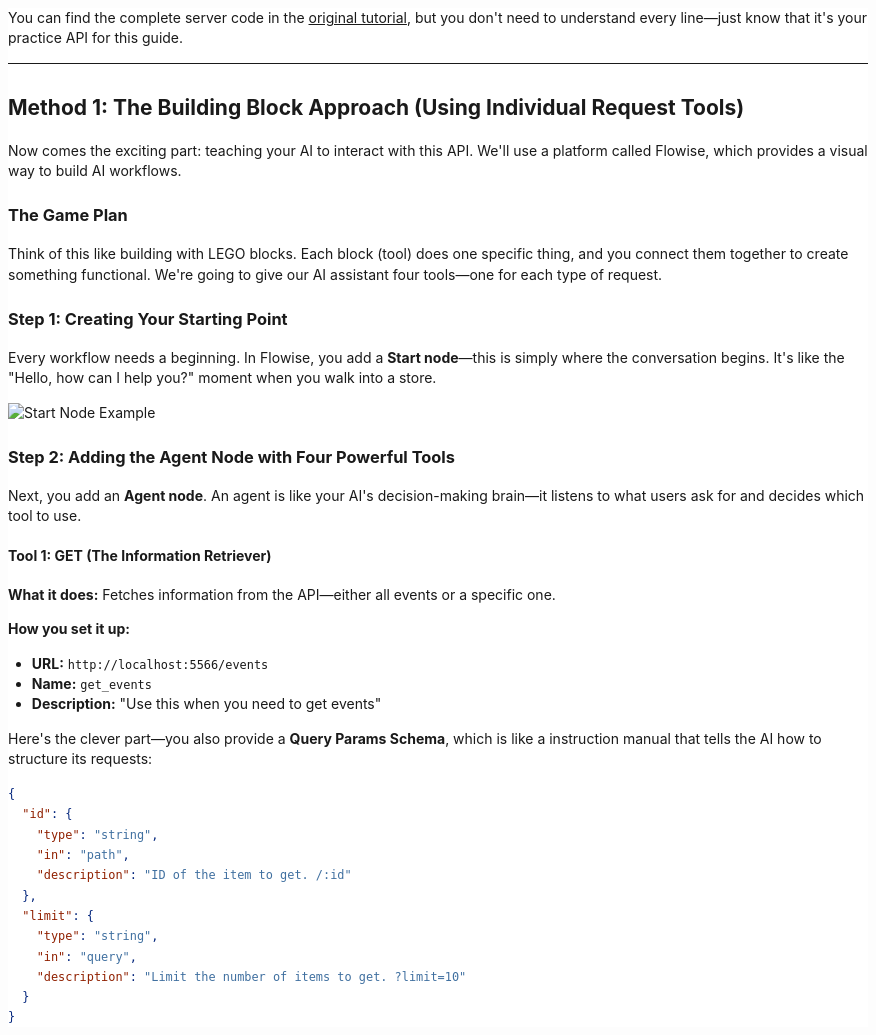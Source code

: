 You can find the complete server code in the [original tutorial](https://docs.flowiseai.com/using-flowise/agentflowv2), but you don't need to understand every line—just know that it's your practice API for this guide.

---

## Method 1: The Building Block Approach (Using Individual Request Tools)

Now comes the exciting part: teaching your AI to interact with this API. We'll use a platform called Flowise, which provides a visual way to build AI workflows.

### The Game Plan

Think of this like building with LEGO blocks. Each block (tool) does one specific thing, and you connect them together to create something functional. We're going to give our AI assistant four tools—one for each type of request.

### Step 1: Creating Your Starting Point

Every workflow needs a beginning. In Flowise, you add a **Start node**—this is simply where the conversation begins. It's like the "Hello, how can I help you?" moment when you walk into a store.

![Start Node Example](https://823733684-files.gitbook.io/~/files/v0/b/gitbook-x-prod.appspot.com/o/spaces%2F00tYLwhz5RyR7fJEhrWy%2Fuploads%2FiHvcLAqY4ITuosEliazT%2Fimage.png?alt=media&token=8a5adb10-92ca-4105-9976-7f0c50985727)

### Step 2: Adding the Agent Node with Four Powerful Tools

Next, you add an **Agent node**. An agent is like your AI's decision-making brain—it listens to what users ask for and decides which tool to use.

#### Tool 1: GET (The Information Retriever)

**What it does:** Fetches information from the API—either all events or a specific one.

**How you set it up:**
- **URL:** `http://localhost:5566/events`
- **Name:** `get_events`
- **Description:** "Use this when you need to get events"

Here's the clever part—you also provide a **Query Params Schema**, which is like a instruction manual that tells the AI how to structure its requests:

```json
{
  "id": {
    "type": "string",
    "in": "path",
    "description": "ID of the item to get. /:id"
  },
  "limit": {
    "type": "string",
    "in": "query",
    "description": "Limit the number of items to get. ?limit=10"
  }
}
```
